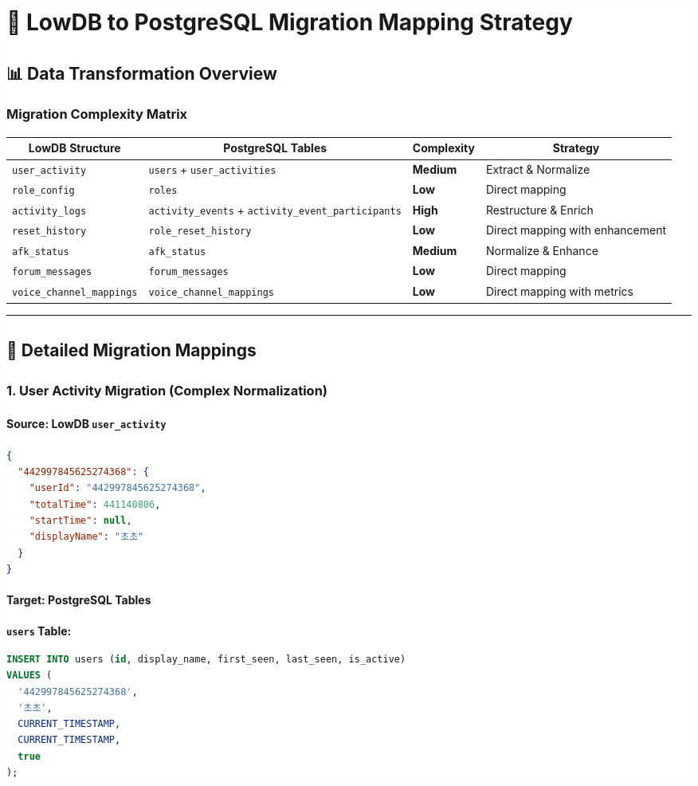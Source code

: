 # 🔄 LowDB to PostgreSQL Migration Mapping Strategy

## 📊 Data Transformation Overview

### **Migration Complexity Matrix**
| LowDB Structure | PostgreSQL Tables | Complexity | Strategy |
|-----------------|-------------------|------------|----------|
| `user_activity` | `users` + `user_activities` | **Medium** | Extract & Normalize |
| `role_config` | `roles` | **Low** | Direct mapping |
| `activity_logs` | `activity_events` + `activity_event_participants` | **High** | Restructure & Enrich |
| `reset_history` | `role_reset_history` | **Low** | Direct mapping with enhancement |
| `afk_status` | `afk_status` | **Medium** | Normalize & Enhance |
| `forum_messages` | `forum_messages` | **Low** | Direct mapping |
| `voice_channel_mappings` | `voice_channel_mappings` | **Low** | Direct mapping with metrics |

---

## 🎯 Detailed Migration Mappings

### **1. User Activity Migration (Complex Normalization)**

#### **Source: LowDB `user_activity`**
```json
{
  "442997845625274368": {
    "userId": "442997845625274368",
    "totalTime": 441140806,
    "startTime": null,
    "displayName": "초초"
  }
}
```

#### **Target: PostgreSQL Tables**

**`users` Table:**
```sql
INSERT INTO users (id, display_name, first_seen, last_seen, is_active)
VALUES (
  '442997845625274368',
  '초초',
  CURRENT_TIMESTAMP,
  CURRENT_TIMESTAMP,
  true
);
```
